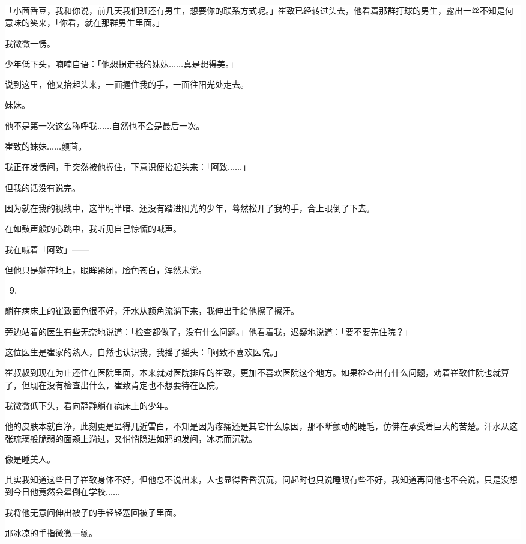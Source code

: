 
「小茴香豆，我和你说，前几天我们班还有男生，想要你的联系方式呢。」崔致已经转过头去，他看着那群打球的男生，露出一丝不知是何意味的笑来，「你看，就在那群男生里面。」


我微微一愣。


少年低下头，喃喃自语：「他想拐走我的妹妹……真是想得美。」


说到这里，他又抬起头来，一面握住我的手，一面往阳光处走去。


妹妹。


他不是第一次这么称呼我……自然也不会是最后一次。


崔致的妹妹……颜茴。


我正在发愣间，手突然被他握住，下意识便抬起头来：「阿致……」


但我的话没有说完。


因为就在我的视线中，这半明半暗、还没有踏进阳光的少年，蓦然松开了我的手，合上眼倒了下去。


在如鼓声般的心跳中，我听见自己惊慌的喊声。


我在喊着「阿致」——


但他只是躺在地上，眼眸紧闭，脸色苍白，浑然未觉。


09.


躺在病床上的崔致面色很不好，汗水从额角流淌下来，我伸出手给他擦了擦汗。


旁边站着的医生有些无奈地说道：「检查都做了，没有什么问题。」他看着我，迟疑地说道：「要不要先住院？」


这位医生是崔家的熟人，自然也认识我，我摇了摇头：「阿致不喜欢医院。」


崔叔叔到现在为止还住在医院里面，本来就对医院排斥的崔致，更加不喜欢医院这个地方。如果检查出有什么问题，劝着崔致住院也就算了，但现在没有检查出什么，崔致肯定也不想要待在医院。


我微微低下头，看向静静躺在病床上的少年。


他的皮肤本就白净，此刻更是显得几近雪白，不知是因为疼痛还是其它什么原因，那不断颤动的睫毛，仿佛在承受着巨大的苦楚。汗水从这张琉璃般脆弱的面颊上淌过，又悄悄隐进如鸦的发间，冰凉而沉默。


像是睡美人。


其实我知道这些日子崔致身体不好，但他总不说出来，人也显得昏昏沉沉，问起时也只说睡眠有些不好，我知道再问他也不会说，只是没想到今日他竟然会晕倒在学校……


我将他无意间伸出被子的手轻轻塞回被子里面。


那冰凉的手指微微一颤。


